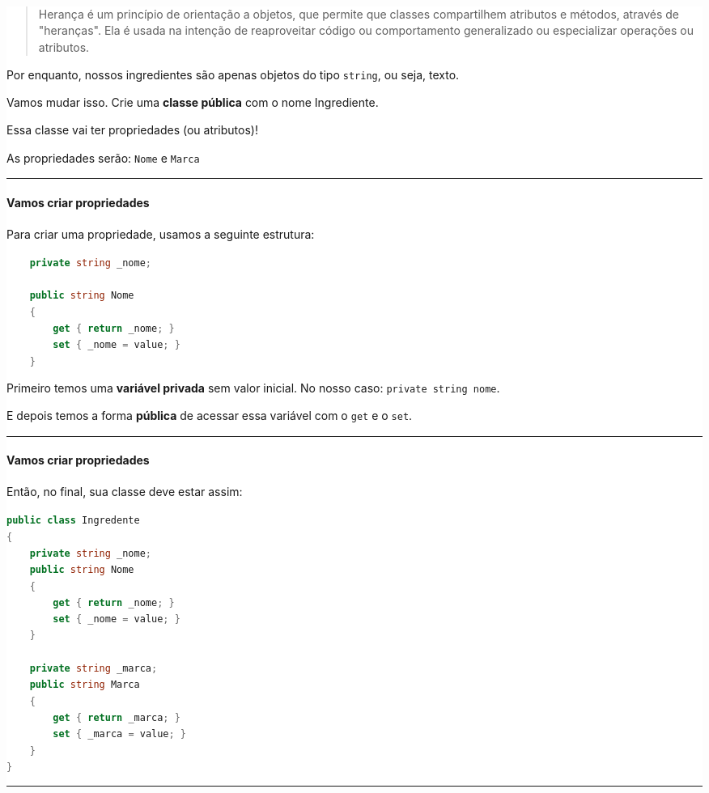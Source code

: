>Herança é um princípio de orientação a objetos, que permite que classes compartilhem atributos e métodos, através de "heranças". Ela é usada na intenção de reaproveitar código ou comportamento generalizado ou especializar operações ou atributos.

Por enquanto, nossos ingredientes são apenas objetos do tipo ```string```, ou seja, texto.

Vamos mudar isso. Crie uma **classe pública** com o nome Ingrediente.

Essa classe vai ter propriedades (ou atributos)!

As propriedades serão: ```Nome``` e ```Marca```

---

#### Vamos criar propriedades

Para criar uma propriedade, usamos a seguinte estrutura:

```csharp
    private string _nome;
   
    public string Nome
    {
        get { return _nome; }
        set { _nome = value; }
    }
```
Primeiro temos uma **variável privada** sem valor inicial. No nosso caso: ```private string nome```.

E depois temos a forma **pública** de acessar essa variável com o ```get``` e o ```set```.

---

#### Vamos criar propriedades

Então, no final, sua classe deve estar assim:

```csharp
public class Ingredente
{
    private string _nome;
    public string Nome
    {
        get { return _nome; }
        set { _nome = value; }
    }

    private string _marca;
    public string Marca
    {
        get { return _marca; }
        set { _marca = value; }
    }
}
```

---